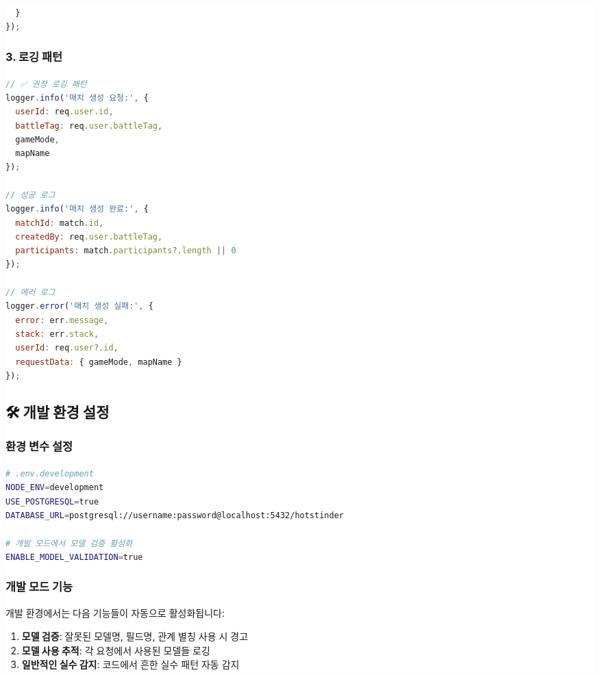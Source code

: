```javascript
  }
});
```

### 3. 로깅 패턴

```javascript
// ✅ 권장 로깅 패턴
logger.info('매치 생성 요청:', {
  userId: req.user.id,
  battleTag: req.user.battleTag,
  gameMode,
  mapName
});

// 성공 로그
logger.info('매치 생성 완료:', {
  matchId: match.id,
  createdBy: req.user.battleTag,
  participants: match.participants?.length || 0
});

// 에러 로그
logger.error('매치 생성 실패:', {
  error: err.message,
  stack: err.stack,
  userId: req.user?.id,
  requestData: { gameMode, mapName }
});
```

## 🛠️ 개발 환경 설정

### 환경 변수 설정

```bash
# .env.development
NODE_ENV=development
USE_POSTGRESQL=true
DATABASE_URL=postgresql://username:password@localhost:5432/hotstinder

# 개발 모드에서 모델 검증 활성화
ENABLE_MODEL_VALIDATION=true
```

### 개발 모드 기능

개발 환경에서는 다음 기능들이 자동으로 활성화됩니다:

1. **모델 검증**: 잘못된 모델명, 필드명, 관계 별칭 사용 시 경고
2. **모델 사용 추적**: 각 요청에서 사용된 모델들 로깅
3. **일반적인 실수 감지**: 코드에서 흔한 실수 패턴 자동 감지
